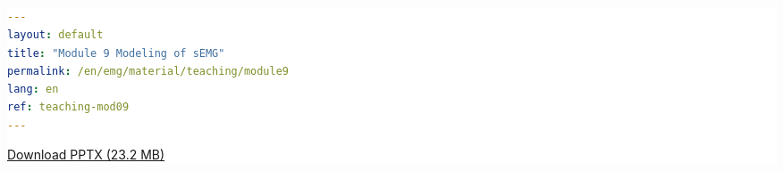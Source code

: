 ```yaml
---
layout: default
title: "Module 9 Modeling of sEMG"
permalink: /en/emg/material/teaching/module9
lang: en
ref: teaching-mod09
---
```


[Download PPTX (23.2 MB)](https://onedrive.live.com/view.aspx?resid=E964CF1763131888!714&ithint=file%2cpptx&wdo=2&authkey=!AGiXz3NrfMPPFU0)

<div class="sixteen_nine_outer">
    <iframe src="https://onedrive.live.com/embed?cid=E964CF1763131888&resid=E964CF1763131888%21714&authkey=ADMOh5byOp_xemA&em=2" width="100%" height="100%" class="aspect_ratio_inner" frameborder="0" scrolling="no"></iframe>
</div>
